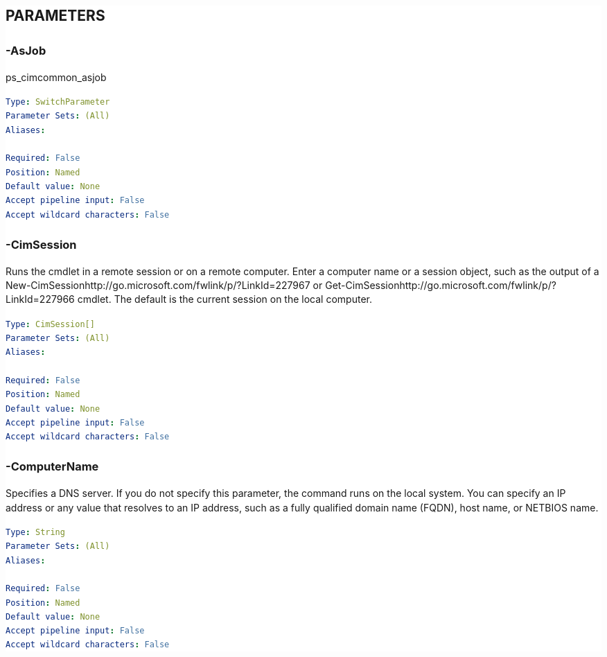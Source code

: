 ## PARAMETERS

### -AsJob
ps_cimcommon_asjob

```yaml
Type: SwitchParameter
Parameter Sets: (All)
Aliases: 

Required: False
Position: Named
Default value: None
Accept pipeline input: False
Accept wildcard characters: False
```

### -CimSession
Runs the cmdlet in a remote session or on a remote computer.
Enter a computer name or a session object, such as the output of a New-CimSessionhttp://go.microsoft.com/fwlink/p/?LinkId=227967 or Get-CimSessionhttp://go.microsoft.com/fwlink/p/?LinkId=227966 cmdlet.
The default is the current session on the local computer.

```yaml
Type: CimSession[]
Parameter Sets: (All)
Aliases: 

Required: False
Position: Named
Default value: None
Accept pipeline input: False
Accept wildcard characters: False
```

### -ComputerName
Specifies a DNS server.
If you do not specify this parameter, the command runs on the local system.
You can specify an IP address or any value that resolves to an IP address, such as a fully qualified domain name (FQDN), host name, or NETBIOS name.

```yaml
Type: String
Parameter Sets: (All)
Aliases: 

Required: False
Position: Named
Default value: None
Accept pipeline input: False
Accept wildcard characters: False
```

